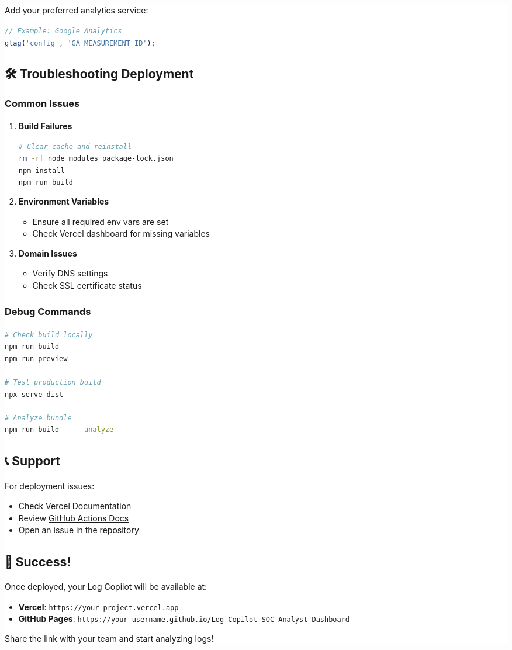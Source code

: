Add your preferred analytics service:

```javascript
// Example: Google Analytics
gtag('config', 'GA_MEASUREMENT_ID');
```

## 🛠️ Troubleshooting Deployment

### Common Issues

1. **Build Failures**
   ```bash
   # Clear cache and reinstall
   rm -rf node_modules package-lock.json
   npm install
   npm run build
   ```

2. **Environment Variables**
   - Ensure all required env vars are set
   - Check Vercel dashboard for missing variables

3. **Domain Issues**
   - Verify DNS settings
   - Check SSL certificate status

### Debug Commands

```bash
# Check build locally
npm run build
npm run preview

# Test production build
npx serve dist

# Analyze bundle
npm run build -- --analyze
```

## 📞 Support

For deployment issues:
- Check [Vercel Documentation](https://vercel.com/docs)
- Review [GitHub Actions Docs](https://docs.github.com/en/actions)
- Open an issue in the repository

## 🎉 Success!

Once deployed, your Log Copilot will be available at:
- **Vercel**: `https://your-project.vercel.app`
- **GitHub Pages**: `https://your-username.github.io/Log-Copilot-SOC-Analyst-Dashboard`

Share the link with your team and start analyzing logs!
